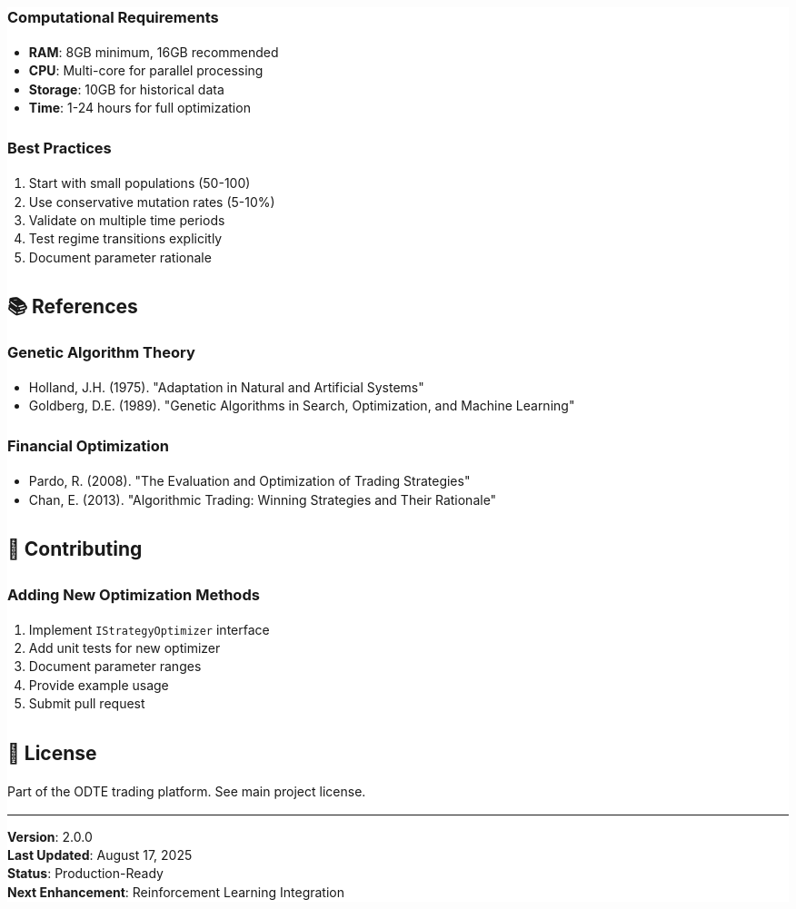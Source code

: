 ### Computational Requirements
- **RAM**: 8GB minimum, 16GB recommended
- **CPU**: Multi-core for parallel processing
- **Storage**: 10GB for historical data
- **Time**: 1-24 hours for full optimization

### Best Practices
1. Start with small populations (50-100)
2. Use conservative mutation rates (5-10%)
3. Validate on multiple time periods
4. Test regime transitions explicitly
5. Document parameter rationale

## 📚 References

### Genetic Algorithm Theory
- Holland, J.H. (1975). "Adaptation in Natural and Artificial Systems"
- Goldberg, D.E. (1989). "Genetic Algorithms in Search, Optimization, and Machine Learning"

### Financial Optimization
- Pardo, R. (2008). "The Evaluation and Optimization of Trading Strategies"
- Chan, E. (2013). "Algorithmic Trading: Winning Strategies and Their Rationale"

## 🤝 Contributing

### Adding New Optimization Methods
1. Implement `IStrategyOptimizer` interface
2. Add unit tests for new optimizer
3. Document parameter ranges
4. Provide example usage
5. Submit pull request

## 📄 License

Part of the ODTE trading platform. See main project license.

---

**Version**: 2.0.0  
**Last Updated**: August 17, 2025  
**Status**: Production-Ready  
**Next Enhancement**: Reinforcement Learning Integration